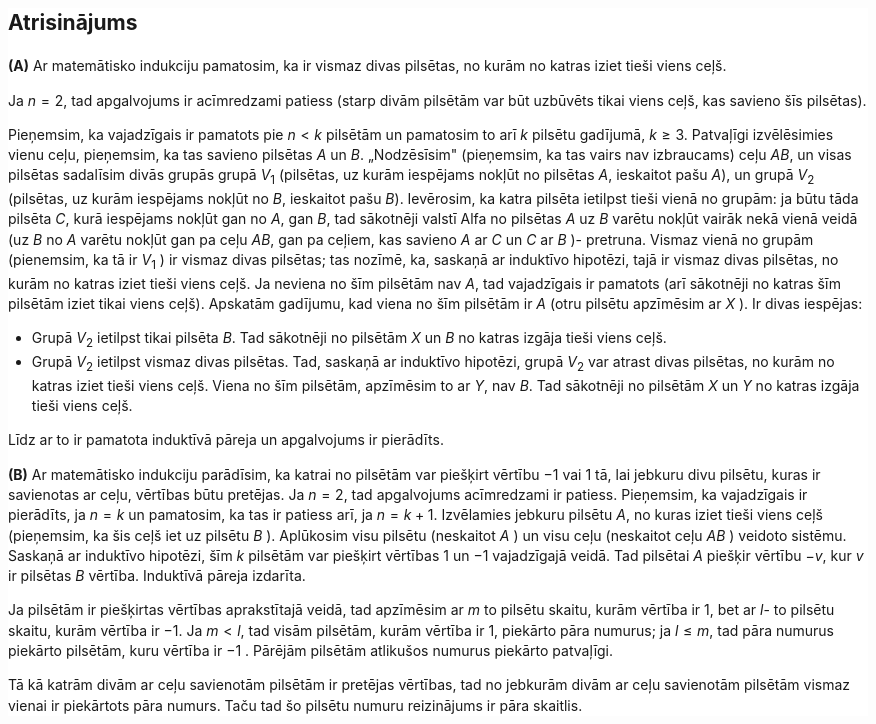 ## Atrisinājums

**(A)** Ar matemātisko indukciju pamatosim, ka ir vismaz divas pilsētas, no kurām
no katras iziet tieši viens ceļš.

Ja $n=2$, tad apgalvojums ir acīmredzami patiess (starp divām pilsētām var būt
uzbūvēts tikai viens ceļš, kas savieno šīs pilsētas).

Pieņemsim, ka vajadzīgais ir pamatots pie $n < k$ pilsētām un pamatosim to arī
$k$ pilsētu gadījumā, $k \geq 3$. Patvaļīgi izvēlēsimies vienu ceļu, pieņemsim,
ka tas savieno pilsētas $A$ un $B$. „Nodzēsīsim" (pieņemsim, ka tas vairs nav
izbraucams) ceļu $AB$, un visas pilsētas sadalīsim divās grupās grupā $V_{1}$
(pilsētas, uz kurām iespējams nokļūt no pilsētas $A$, ieskaitot pašu $A$), un
grupā $V_{2}$
(pilsētas, uz kurām iespējams nokļūt no $B$, ieskaitot pašu $B$). Ievērosim, ka
katra pilsēta ietilpst tieši vienā no grupām: ja būtu tāda pilsēta $C$, kurā
iespējams nokļūt gan no $A$, gan $B$, tad sākotnēji valstī Alfa no pilsētas $A$
uz $B$ varētu nokļūt vairāk nekā vienā veidā (uz $B$ no $A$ varētu nokļūt gan pa
ceļu $AB$, gan pa ceļiem, kas savieno $A$ ar $C$ un $C$ ar $B$ )- pretruna.
Vismaz vienā no grupām (pienemsim, ka tā ir $V_{1}$ ) ir vismaz divas pilsētas;
tas nozīmē, ka, saskaņā ar induktīvo hipotēzi, tajā ir vismaz divas pilsētas,
no kurām no katras iziet tieši viens ceļš. Ja neviena no šīm pilsētām nav $A$,
tad vajadzīgais ir pamatots (arī sākotnēji no katras šīm pilsētām iziet tikai
viens ceļš). Apskatām gadījumu, kad viena no šīm pilsētām ir $A$ (otru pilsētu
apzīmēsim ar $X$ ). Ir divas iespējas:

- Grupā $V_{2}$ ietilpst tikai pilsēta $B$. Tad sākotnēji no pilsētām $X$ un
  $B$ no katras izgāja tieši viens ceļš.
- Grupā $V_{2}$ ietilpst vismaz divas pilsētas. Tad, saskaņā ar induktīvo
  hipotēzi, grupā $V_{2}$ var atrast divas pilsētas, no kurām no katras iziet
  tieši viens ceļš. Viena no šīm pilsētām, apzīmēsim to ar $Y$, nav $B$. Tad
  sākotnēji no pilsētām $X$ un $Y$ no katras izgāja tieši viens ceļš.

Līdz ar to ir pamatota induktīvā pāreja un apgalvojums ir pierādīts.

**(B)** Ar matemātisko indukciju parādīsim, ka katrai no pilsētām var piešķirt
vērtību $-1$ vai $1$ tā, lai jebkuru divu pilsētu, kuras ir savienotas ar ceļu,
vērtības būtu pretējas. Ja $n=2$, tad apgalvojums acīmredzami ir patiess.
Pieņemsim, ka vajadzīgais ir pierādīts, ja $n=k$ un pamatosim, ka tas ir patiess
arī, ja $n=k+1$. Izvēlamies jebkuru pilsētu $A$, no kuras iziet tieši viens ceļš
(pieņemsim, ka šis ceļš iet uz pilsētu $B$ ). Aplūkosim visu pilsētu (neskaitot
$A$ ) un visu ceļu (neskaitot ceļu $AB$ ) veidoto sistēmu. Saskaņā ar induktīvo
hipotēzi, šīm $k$ pilsētām var piešķirt vērtības $1$ un $-1$ vajadzīgajā veidā.
Tad pilsētai $A$ piešķir vērtību $-v$, kur $v$ ir pilsētas $B$ vērtība.
Induktīvā pāreja izdarīta.

Ja pilsētām ir piešķirtas vērtības aprakstītajā veidā, tad apzīmēsim ar $m$ to
pilsētu skaitu, kurām vērtība ir $1$, bet ar $l$- to pilsētu skaitu, kurām
vērtība ir $-1$. Ja $m < l$, tad visām pilsētām, kurām vērtība ir $1$, piekārto
pāra numurus; ja $l \leq m$, tad pāra numurus piekārto pilsētām, kuru vērtība ir
$-1$ . Pārējām pilsētām atlikušos numurus piekārto patvaļīgi.

Tā kā katrām divām ar ceļu savienotām pilsētām ir pretējas vērtības, tad no
jebkurām divām ar ceļu savienotām pilsētām vismaz vienai ir piekārtots pāra
numurs. Taču tad šo pilsētu numuru reizinājums ir pāra skaitlis.
